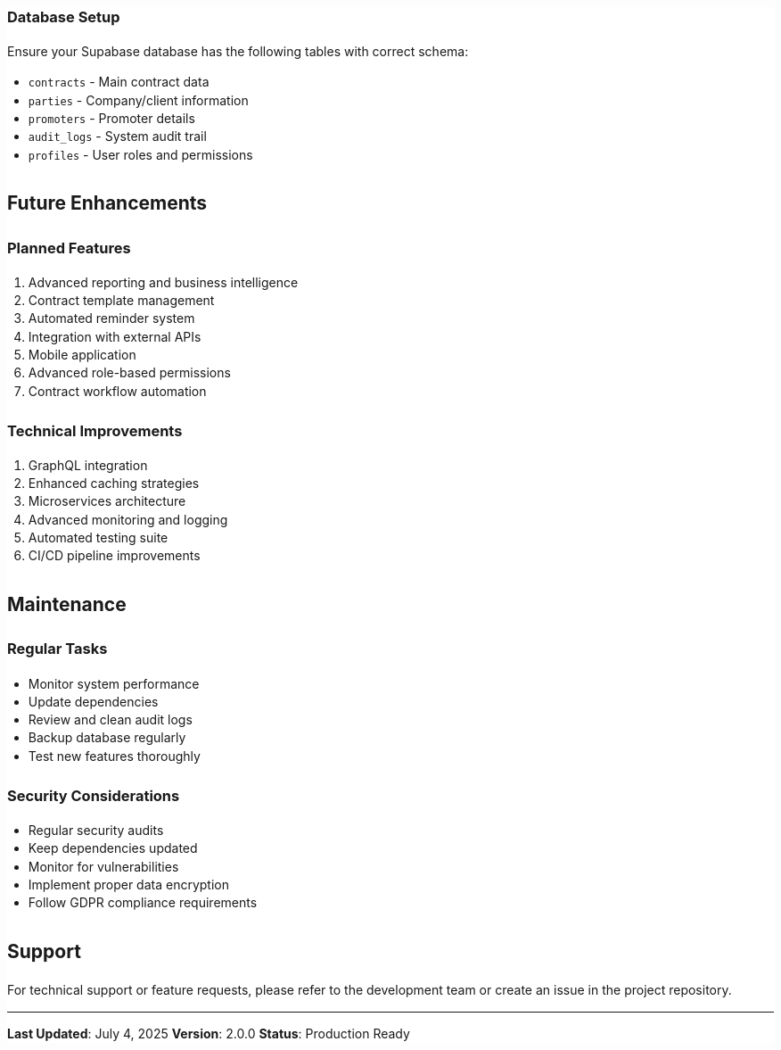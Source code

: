 ### Database Setup
Ensure your Supabase database has the following tables with correct schema:
- `contracts` - Main contract data
- `parties` - Company/client information
- `promoters` - Promoter details
- `audit_logs` - System audit trail
- `profiles` - User roles and permissions

## Future Enhancements

### Planned Features
1. Advanced reporting and business intelligence
2. Contract template management
3. Automated reminder system
4. Integration with external APIs
5. Mobile application
6. Advanced role-based permissions
7. Contract workflow automation

### Technical Improvements
1. GraphQL integration
2. Enhanced caching strategies
3. Microservices architecture
4. Advanced monitoring and logging
5. Automated testing suite
6. CI/CD pipeline improvements

## Maintenance

### Regular Tasks
- Monitor system performance
- Update dependencies
- Review and clean audit logs
- Backup database regularly
- Test new features thoroughly

### Security Considerations
- Regular security audits
- Keep dependencies updated
- Monitor for vulnerabilities
- Implement proper data encryption
- Follow GDPR compliance requirements

## Support

For technical support or feature requests, please refer to the development team or create an issue in the project repository.

---

**Last Updated**: July 4, 2025
**Version**: 2.0.0
**Status**: Production Ready
